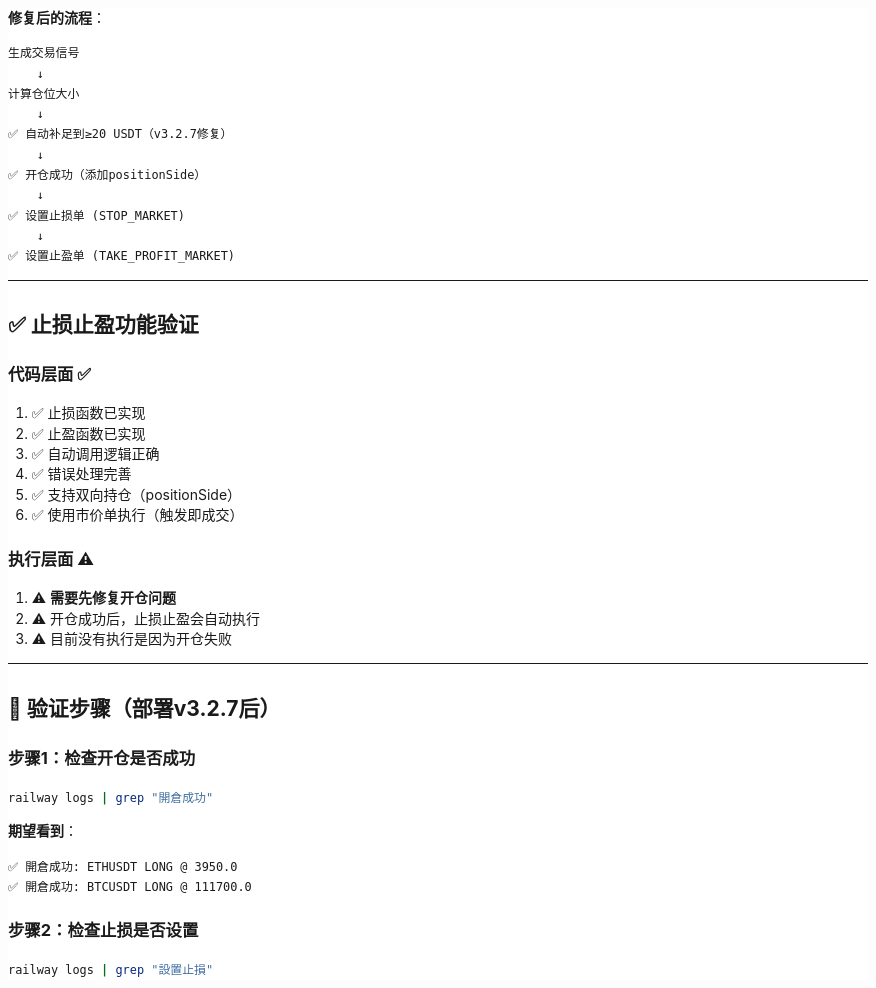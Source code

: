 **修复后的流程**：
```
生成交易信号
    ↓
计算仓位大小
    ↓
✅ 自动补足到≥20 USDT（v3.2.7修复）
    ↓
✅ 开仓成功（添加positionSide）
    ↓
✅ 设置止损单 (STOP_MARKET)
    ↓
✅ 设置止盈单 (TAKE_PROFIT_MARKET)
```

---

## ✅ 止损止盈功能验证

### 代码层面 ✅

1. ✅ 止损函数已实现
2. ✅ 止盈函数已实现
3. ✅ 自动调用逻辑正确
4. ✅ 错误处理完善
5. ✅ 支持双向持仓（positionSide）
6. ✅ 使用市价单执行（触发即成交）

### 执行层面 ⚠️

1. ⚠️ **需要先修复开仓问题**
2. ⚠️ 开仓成功后，止损止盈会自动执行
3. ⚠️ 目前没有执行是因为开仓失败

---

## 🎯 验证步骤（部署v3.2.7后）

### 步骤1：检查开仓是否成功

```bash
railway logs | grep "開倉成功"
```

**期望看到**：
```
✅ 開倉成功: ETHUSDT LONG @ 3950.0
✅ 開倉成功: BTCUSDT LONG @ 111700.0
```

### 步骤2：检查止损是否设置

```bash
railway logs | grep "設置止損"
```
